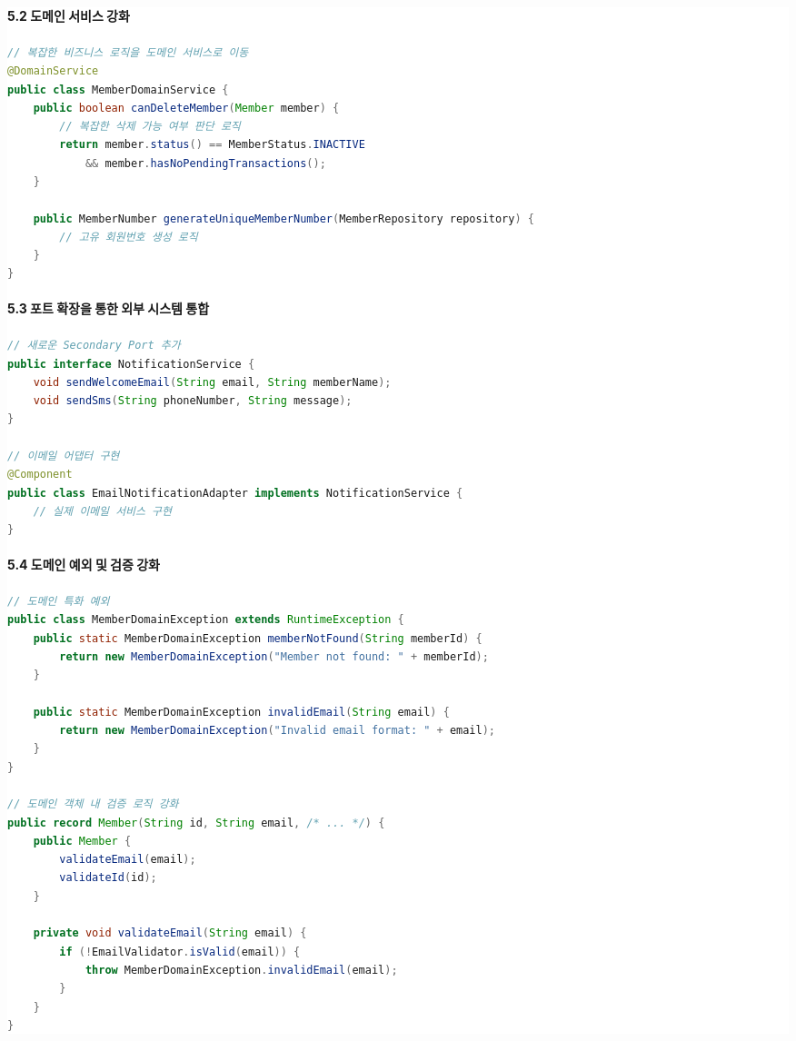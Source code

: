 #### 5.2 **도메인 서비스 강화**
```java
// 복잡한 비즈니스 로직을 도메인 서비스로 이동
@DomainService
public class MemberDomainService {
    public boolean canDeleteMember(Member member) {
        // 복잡한 삭제 가능 여부 판단 로직
        return member.status() == MemberStatus.INACTIVE 
            && member.hasNoPendingTransactions();
    }
    
    public MemberNumber generateUniqueMemberNumber(MemberRepository repository) {
        // 고유 회원번호 생성 로직
    }
}
```

#### 5.3 **포트 확장을 통한 외부 시스템 통합**
```java
// 새로운 Secondary Port 추가
public interface NotificationService {
    void sendWelcomeEmail(String email, String memberName);
    void sendSms(String phoneNumber, String message);
}

// 이메일 어댑터 구현
@Component
public class EmailNotificationAdapter implements NotificationService {
    // 실제 이메일 서비스 구현
}
```

#### 5.4 **도메인 예외 및 검증 강화**
```java
// 도메인 특화 예외
public class MemberDomainException extends RuntimeException {
    public static MemberDomainException memberNotFound(String memberId) {
        return new MemberDomainException("Member not found: " + memberId);
    }
    
    public static MemberDomainException invalidEmail(String email) {
        return new MemberDomainException("Invalid email format: " + email);
    }
}

// 도메인 객체 내 검증 로직 강화
public record Member(String id, String email, /* ... */) {
    public Member {
        validateEmail(email);
        validateId(id);
    }
    
    private void validateEmail(String email) {
        if (!EmailValidator.isValid(email)) {
            throw MemberDomainException.invalidEmail(email);
        }
    }
}
```
